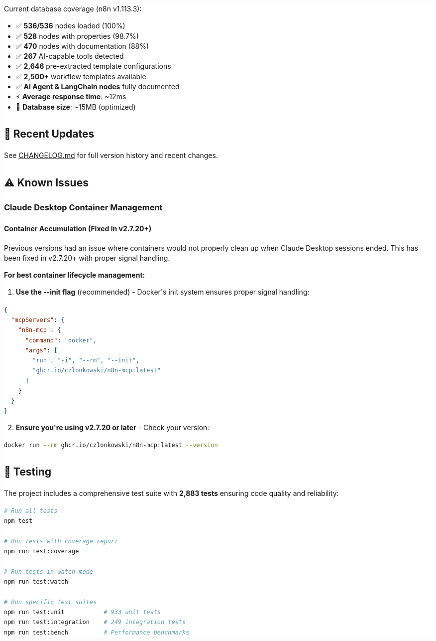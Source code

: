 Current database coverage (n8n v1.113.3):

- ✅ **536/536** nodes loaded (100%)
- ✅ **528** nodes with properties (98.7%)
- ✅ **470** nodes with documentation (88%)
- ✅ **267** AI-capable tools detected
- ✅ **2,646** pre-extracted template configurations
- ✅ **2,500+** workflow templates available
- ✅ **AI Agent & LangChain nodes** fully documented
- ⚡ **Average response time**: ~12ms
- 💾 **Database size**: ~15MB (optimized)

## 🔄 Recent Updates

See [CHANGELOG.md](./docs/CHANGELOG.md) for full version history and recent changes.

## ⚠️ Known Issues

### Claude Desktop Container Management

#### Container Accumulation (Fixed in v2.7.20+)
Previous versions had an issue where containers would not properly clean up when Claude Desktop sessions ended. This has been fixed in v2.7.20+ with proper signal handling.

**For best container lifecycle management:**
1. **Use the --init flag** (recommended) - Docker's init system ensures proper signal handling:
```json
{
  "mcpServers": {
    "n8n-mcp": {
      "command": "docker",
      "args": [
        "run", "-i", "--rm", "--init",
        "ghcr.io/czlonkowski/n8n-mcp:latest"
      ]
    }
  }
}
```

2. **Ensure you're using v2.7.20 or later** - Check your version:
```bash
docker run --rm ghcr.io/czlonkowski/n8n-mcp:latest --version
```


## 🧪 Testing

The project includes a comprehensive test suite with **2,883 tests** ensuring code quality and reliability:

```bash
# Run all tests
npm test

# Run tests with coverage report
npm run test:coverage

# Run tests in watch mode
npm run test:watch

# Run specific test suites
npm run test:unit           # 933 unit tests
npm run test:integration    # 249 integration tests
npm run test:bench          # Performance benchmarks
```